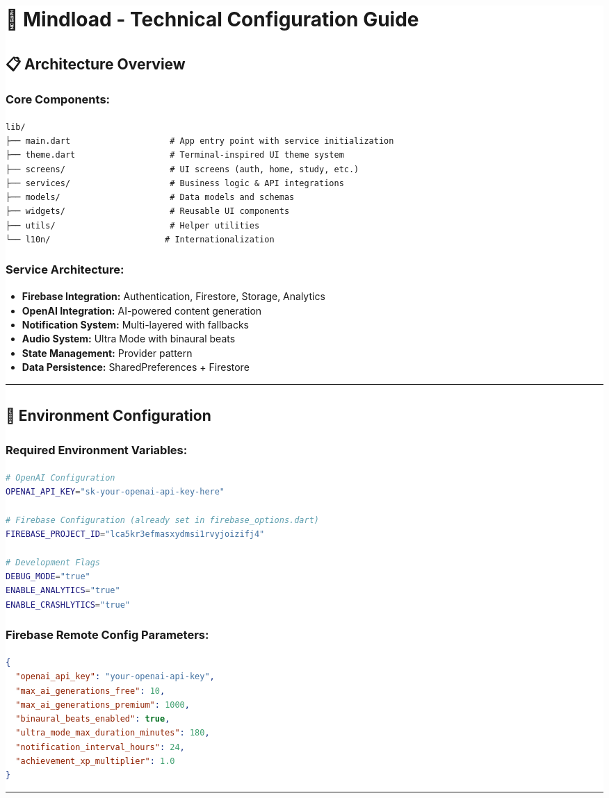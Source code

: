 # 🔧 Mindload - Technical Configuration Guide

## 📋 Architecture Overview

### Core Components:
```
lib/
├── main.dart                    # App entry point with service initialization
├── theme.dart                   # Terminal-inspired UI theme system
├── screens/                     # UI screens (auth, home, study, etc.)
├── services/                    # Business logic & API integrations
├── models/                      # Data models and schemas
├── widgets/                     # Reusable UI components
├── utils/                       # Helper utilities
└── l10n/                       # Internationalization
```

### Service Architecture:
- **Firebase Integration:** Authentication, Firestore, Storage, Analytics
- **OpenAI Integration:** AI-powered content generation
- **Notification System:** Multi-layered with fallbacks
- **Audio System:** Ultra Mode with binaural beats
- **State Management:** Provider pattern
- **Data Persistence:** SharedPreferences + Firestore

---

## 🔑 Environment Configuration

### Required Environment Variables:
```bash
# OpenAI Configuration
OPENAI_API_KEY="sk-your-openai-api-key-here"

# Firebase Configuration (already set in firebase_options.dart)
FIREBASE_PROJECT_ID="lca5kr3efmasxydmsi1rvyjoizifj4"

# Development Flags
DEBUG_MODE="true"
ENABLE_ANALYTICS="true"
ENABLE_CRASHLYTICS="true"
```

### Firebase Remote Config Parameters:
```json
{
  "openai_api_key": "your-openai-api-key",
  "max_ai_generations_free": 10,
  "max_ai_generations_premium": 1000,
  "binaural_beats_enabled": true,
  "ultra_mode_max_duration_minutes": 180,
  "notification_interval_hours": 24,
  "achievement_xp_multiplier": 1.0
}
```

---